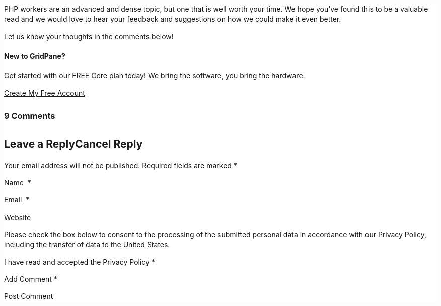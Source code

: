 PHP workers are an advanced and dense topic, but one that is well worth your time. We hope you’ve found this to be a valuable read and we would love to hear your feedback and suggestions on how we could make it even better.

Let us know your thoughts in the comments below!

 

 

#### New to GridPane?

Get started with our FREE Core plan today! We bring the software, you bring the hardware.

[Create My Free Account](https://gridpane.com/checkout/?plan=core)

### 9 Comments

## Leave a ReplyCancel Reply

Your email address will not be published. Required fields are marked *

Name  *

Email  *

Website

Please check the box below to consent to the processing of the submitted personal data in accordance with our Privacy Policy, including the transfer of data to the United States.

I have read and accepted the Privacy Policy
		 *

Add Comment *

Post Comment

 

 